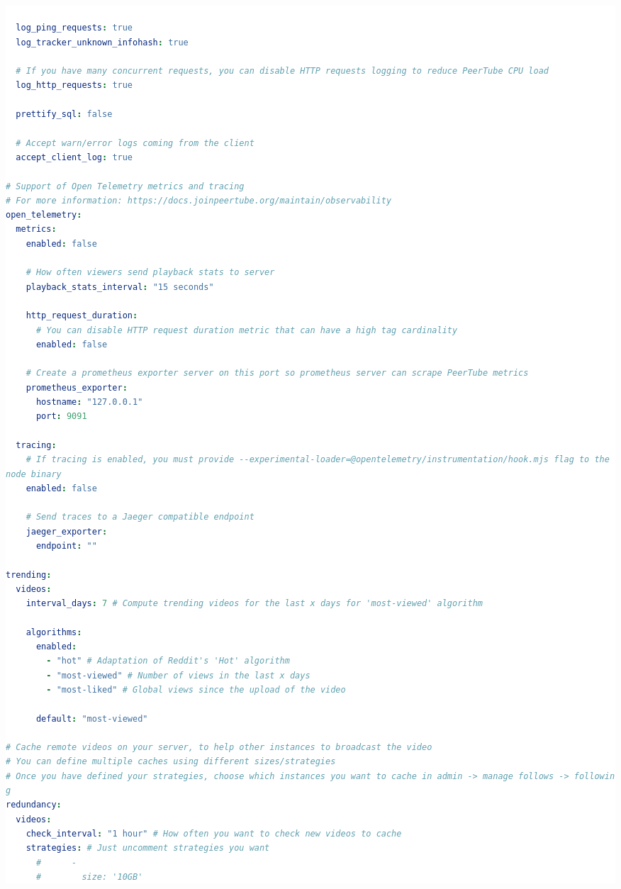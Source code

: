 ```yaml

  log_ping_requests: true
  log_tracker_unknown_infohash: true

  # If you have many concurrent requests, you can disable HTTP requests logging to reduce PeerTube CPU load
  log_http_requests: true

  prettify_sql: false

  # Accept warn/error logs coming from the client
  accept_client_log: true

# Support of Open Telemetry metrics and tracing
# For more information: https://docs.joinpeertube.org/maintain/observability
open_telemetry:
  metrics:
    enabled: false

    # How often viewers send playback stats to server
    playback_stats_interval: "15 seconds"

    http_request_duration:
      # You can disable HTTP request duration metric that can have a high tag cardinality
      enabled: false

    # Create a prometheus exporter server on this port so prometheus server can scrape PeerTube metrics
    prometheus_exporter:
      hostname: "127.0.0.1"
      port: 9091

  tracing:
    # If tracing is enabled, you must provide --experimental-loader=@opentelemetry/instrumentation/hook.mjs flag to the node binary
    enabled: false

    # Send traces to a Jaeger compatible endpoint
    jaeger_exporter:
      endpoint: ""

trending:
  videos:
    interval_days: 7 # Compute trending videos for the last x days for 'most-viewed' algorithm

    algorithms:
      enabled:
        - "hot" # Adaptation of Reddit's 'Hot' algorithm
        - "most-viewed" # Number of views in the last x days
        - "most-liked" # Global views since the upload of the video

      default: "most-viewed"

# Cache remote videos on your server, to help other instances to broadcast the video
# You can define multiple caches using different sizes/strategies
# Once you have defined your strategies, choose which instances you want to cache in admin -> manage follows -> following
redundancy:
  videos:
    check_interval: "1 hour" # How often you want to check new videos to cache
    strategies: # Just uncomment strategies you want
      #      -
      #        size: '10GB'
```